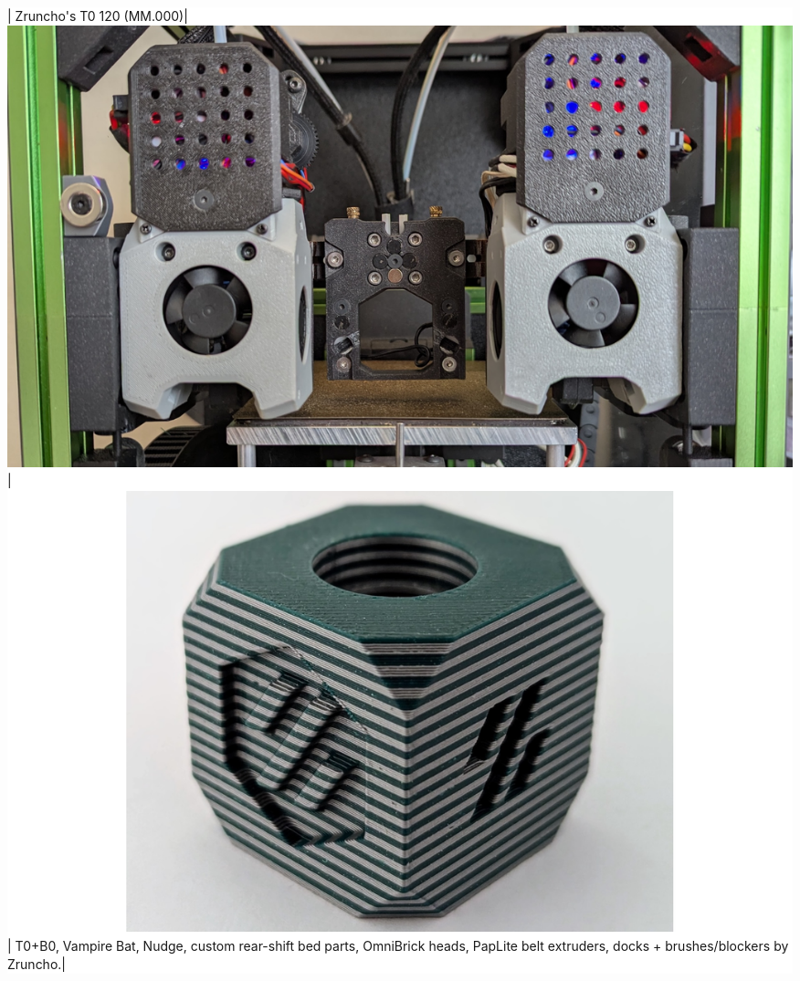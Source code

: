 | Zruncho's T0 120 (MM.000)| ![](Images/Builds/zruncho_0_front_1920.jpg) |  ![](Images/Builds/zruncho_0_part_scaled.jpg) | T0+B0, Vampire Bat, Nudge, custom rear-shift bed parts, OmniBrick heads, PapLite belt extruders, docks + brushes/blockers by Zruncho.|